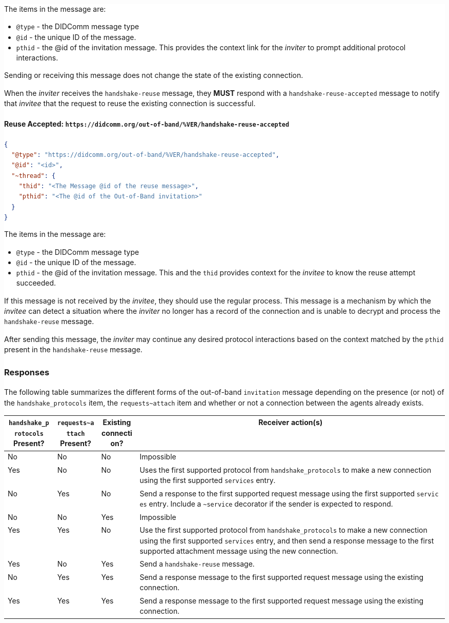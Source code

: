 The items in the message are:

- `@type` - the DIDComm message type
- `@id` - the unique ID of the message. 
- `pthid` - the @id of the invitation message. This provides the context link for the _inviter_ to prompt additional protocol interactions.

Sending or receiving this message does not change the state of the existing connection.

When the _inviter_ receives the `handshake-reuse` message, they **MUST** respond with a `handshake-reuse-accepted` message to notify that _invitee_ that the request to reuse the existing connection is successful.

#### Reuse Accepted:  `https://didcomm.org/out-of-band/%VER/handshake-reuse-accepted`

```json
{
  "@type": "https://didcomm.org/out-of-band/%VER/handshake-reuse-accepted",
  "@id": "<id>",
  "~thread": {
    "thid": "<The Message @id of the reuse message>",
    "pthid": "<The @id of the Out-of-Band invitation>"
  }
}
```

The items in the message are:

- `@type` - the DIDComm message type
- `@id` - the unique ID of the message. 
- `pthid` - the @id of the invitation message. This and the `thid` provides context for the _invitee_ to know the reuse attempt succeeded.

If this message is not received by the _invitee_, they should use the regular process. This message is a mechanism by which the _invitee_ can detect a situation where the _inviter_ no longer has a record of the connection and is unable to decrypt and process the `handshake-reuse` message.

After sending this message, the _inviter_ may continue any desired protocol interactions based on the context matched by the `pthid` present in the `handshake-reuse` message.

### Responses

The following table summarizes the different forms of the out-of-band `invitation` message depending on the presence (or not) of the `handshake_protocols` item, the `requests~attach` item and whether or not a connection between the agents already exists.

`handshake_protocols` Present? | `requests~attach` Present? | Existing connection? | Receiver action(s)
--- | --- | --- | ---
No | No | No | Impossible
Yes | No | No | Uses the first supported protocol from `handshake_protocols` to make a new connection using the first supported `services` entry.
No | Yes | No | Send a response to the first supported request message using the first supported `services` entry. Include a `~service` decorator if the sender is expected to respond.
No | No | Yes | Impossible
Yes | Yes | No | Use the first supported protocol from `handshake_protocols` to make a new connection using the first supported `services` entry, and then send a response message to the first supported attachment message using the new connection.
Yes | No | Yes | Send a `handshake-reuse` message. 
No | Yes | Yes | Send a response message to the first supported request message using the existing connection.
Yes | Yes | Yes | Send a response message to the first supported request message using the existing connection.

